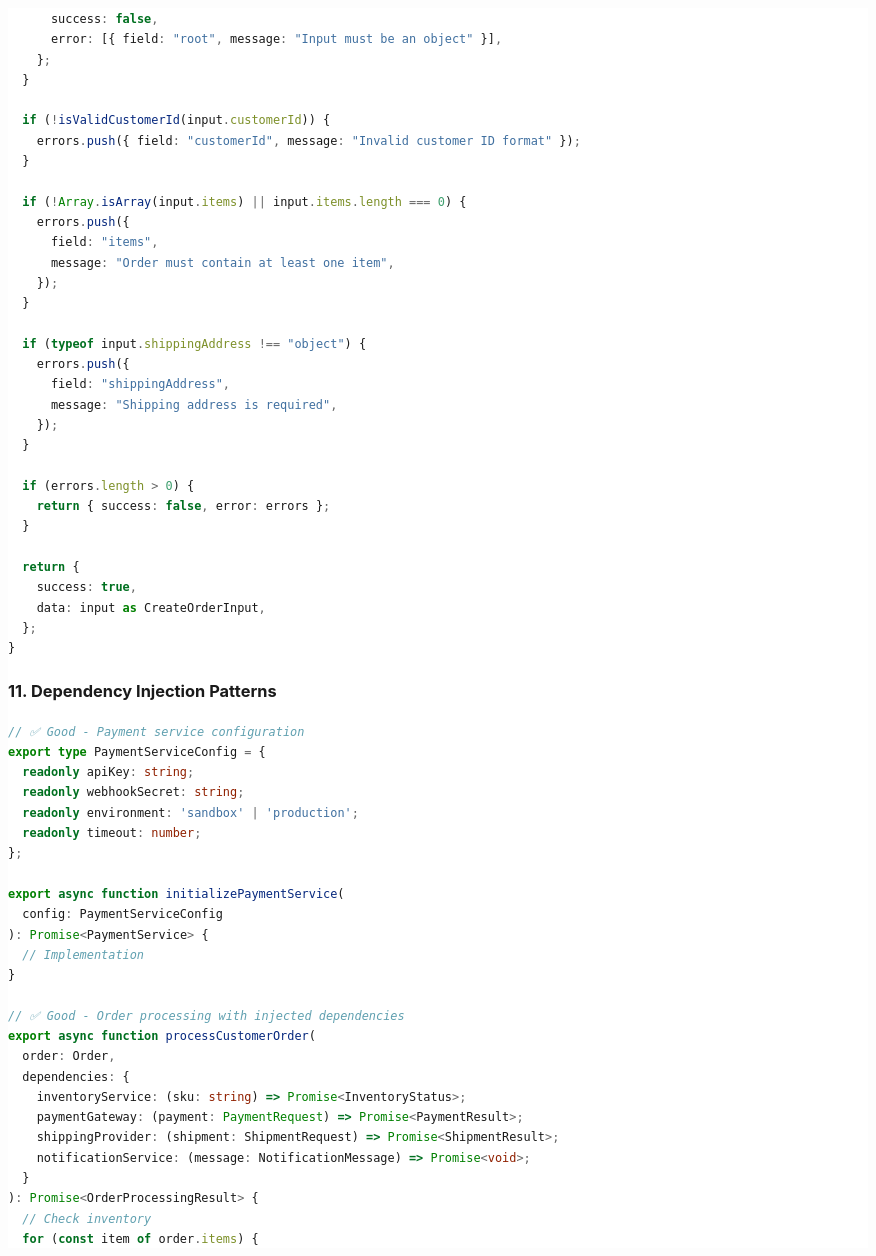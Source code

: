 ```typescript
      success: false,
      error: [{ field: "root", message: "Input must be an object" }],
    };
  }

  if (!isValidCustomerId(input.customerId)) {
    errors.push({ field: "customerId", message: "Invalid customer ID format" });
  }

  if (!Array.isArray(input.items) || input.items.length === 0) {
    errors.push({
      field: "items",
      message: "Order must contain at least one item",
    });
  }

  if (typeof input.shippingAddress !== "object") {
    errors.push({
      field: "shippingAddress",
      message: "Shipping address is required",
    });
  }

  if (errors.length > 0) {
    return { success: false, error: errors };
  }

  return {
    success: true,
    data: input as CreateOrderInput,
  };
}
```

### 11. Dependency Injection Patterns

```typescript
// ✅ Good - Payment service configuration
export type PaymentServiceConfig = {
  readonly apiKey: string;
  readonly webhookSecret: string;
  readonly environment: 'sandbox' | 'production';
  readonly timeout: number;
};

export async function initializePaymentService(
  config: PaymentServiceConfig
): Promise<PaymentService> {
  // Implementation
}

// ✅ Good - Order processing with injected dependencies
export async function processCustomerOrder(
  order: Order,
  dependencies: {
    inventoryService: (sku: string) => Promise<InventoryStatus>;
    paymentGateway: (payment: PaymentRequest) => Promise<PaymentResult>;
    shippingProvider: (shipment: ShipmentRequest) => Promise<ShipmentResult>;
    notificationService: (message: NotificationMessage) => Promise<void>;
  }
): Promise<OrderProcessingResult> {
  // Check inventory
  for (const item of order.items) {
```
